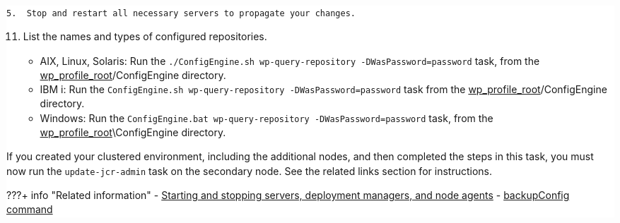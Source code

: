     5.  Stop and restart all necessary servers to propagate your changes.

11. List the names and types of configured repositories.

    -   AIX, Linux, Solaris: Run the `./ConfigEngine.sh wp-query-repository -DWasPassword=password` task, from the [wp\_profile\_root](../../../../../../../guide_me/wpsdirstr.md#wp_profile_root)/ConfigEngine directory.
    -   IBM i: Run the `ConfigEngine.sh wp-query-repository -DWasPassword=password` task from the [wp\_profile\_root](../../../../../../../guide_me/wpsdirstr.md#wp_profile_root)/ConfigEngine directory.
    -   Windows: Run the `ConfigEngine.bat wp-query-repository -DWasPassword=password` task, from the [wp\_profile\_root](../../../../../../../guide_me/wpsdirstr.md#wp_profile_root)\\ConfigEngine directory.

If you created your clustered environment, including the additional nodes, and then completed the steps in this task, you must now run the `update-jcr-admin` task on the secondary node. See the related links section for instructions.


???+ info "Related information"
    - [Starting and stopping servers, deployment managers, and node agents](../../../../../stopstart.md)
    - [backupConfig command](https://www.ibm.com/docs/en/was-nd/9.0.5?topic=clt-backupconfig-command)

